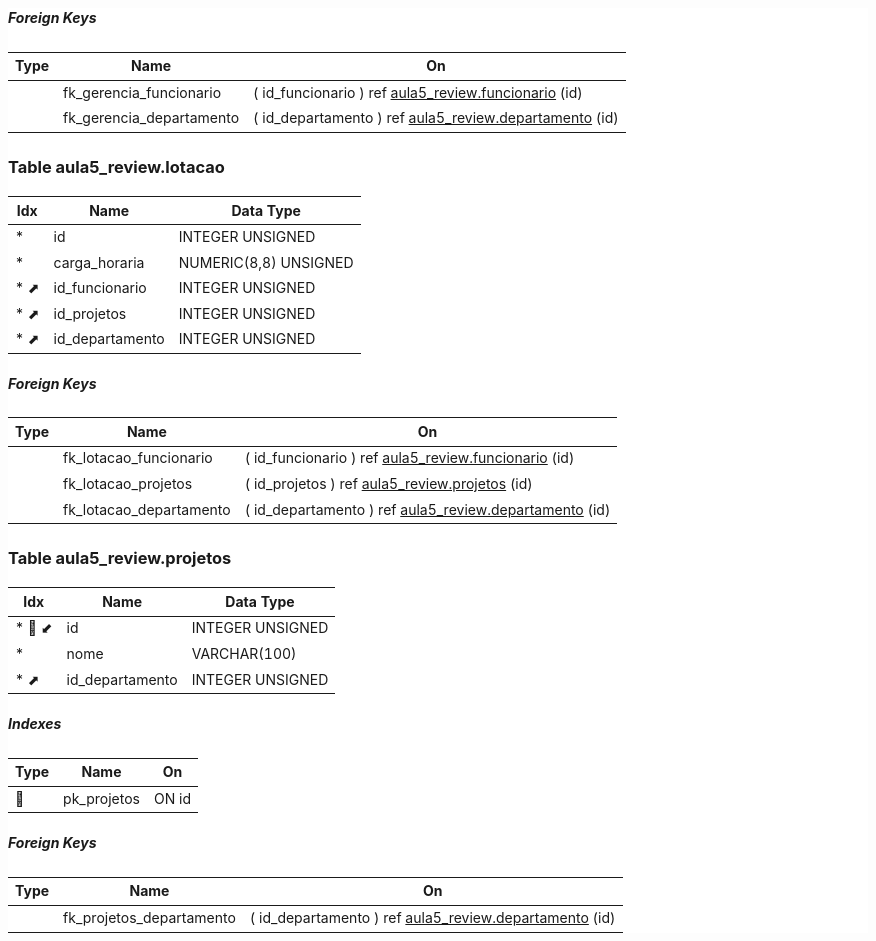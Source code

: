 ##### Foreign Keys
|Type |Name |On |
|---|---|---|
|  | fk_gerencia_funcionario | ( id\_funcionario ) ref [aula5\_review.funcionario](#funcionario) (id) |
|  | fk_gerencia_departamento | ( id\_departamento ) ref [aula5\_review.departamento](#departamento) (id) |




### Table aula5_review.lotacao 
|Idx |Name |Data Type |
|---|---|---|
| * | id| INTEGER UNSIGNED  |
| * | carga\_horaria| NUMERIC(8,8) UNSIGNED  |
| * &#11016; | id\_funcionario| INTEGER UNSIGNED  |
| * &#11016; | id\_projetos| INTEGER UNSIGNED  |
| * &#11016; | id\_departamento| INTEGER UNSIGNED  |


##### Foreign Keys
|Type |Name |On |
|---|---|---|
|  | fk_lotacao_funcionario | ( id\_funcionario ) ref [aula5\_review.funcionario](#funcionario) (id) |
|  | fk_lotacao_projetos | ( id\_projetos ) ref [aula5\_review.projetos](#projetos) (id) |
|  | fk_lotacao_departamento | ( id\_departamento ) ref [aula5\_review.departamento](#departamento) (id) |




### Table aula5_review.projetos 
|Idx |Name |Data Type |
|---|---|---|
| * &#128273;  &#11019; | id| INTEGER UNSIGNED  |
| * | nome| VARCHAR(100)  |
| * &#11016; | id\_departamento| INTEGER UNSIGNED  |


##### Indexes 
|Type |Name |On |
|---|---|---|
| &#128273;  | pk\_projetos | ON id|

##### Foreign Keys
|Type |Name |On |
|---|---|---|
|  | fk_projetos_departamento | ( id\_departamento ) ref [aula5\_review.departamento](#departamento) (id) |
